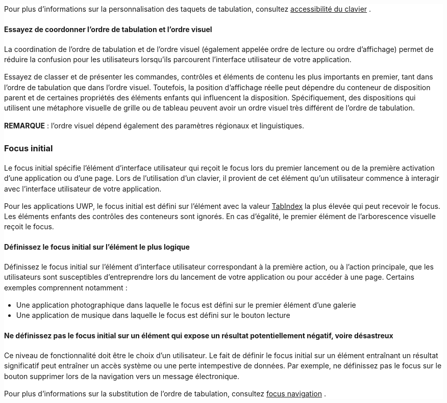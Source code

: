Pour plus d’informations sur la personnalisation des taquets de tabulation, consultez [accessibilité du clavier](../accessibility/keyboard-accessibility.md) .

#### <a name="try-to-coordinate-tab-order-and-visual-order"></a>Essayez de coordonner l’ordre de tabulation et l’ordre visuel

La coordination de l’ordre de tabulation et de l’ordre visuel (également appelée ordre de lecture ou ordre d’affichage) permet de réduire la confusion pour les utilisateurs lorsqu’ils parcourent l’interface utilisateur de votre application.

Essayez de classer et de présenter les commandes, contrôles et éléments de contenu les plus importants en premier, tant dans l’ordre de tabulation que dans l’ordre visuel. Toutefois, la position d’affichage réelle peut dépendre du conteneur de disposition parent et de certaines propriétés des éléments enfants qui influencent la disposition. Spécifiquement, des dispositions qui utilisent une métaphore visuelle de grille ou de tableau peuvent avoir un ordre visuel très différent de l’ordre de tabulation.

**REMARQUE** : l’ordre visuel dépend également des paramètres régionaux et linguistiques.

### <a name="initial-focus"></a>Focus initial

Le focus initial spécifie l’élément d’interface utilisateur qui reçoit le focus lors du premier lancement ou de la première activation d’une application ou d’une page. Lors de l’utilisation d’un clavier, il provient de cet élément qu’un utilisateur commence à interagir avec l’interface utilisateur de votre application.

Pour les applications UWP, le focus initial est défini sur l’élément avec la valeur [TabIndex](https://docs.microsoft.com/uwp/api/Windows.UI.Xaml.Controls.Control#Windows_UI_Xaml_Controls_Control_TabIndex) la plus élevée qui peut recevoir le focus. Les éléments enfants des contrôles des conteneurs sont ignorés. En cas d’égalité, le premier élément de l’arborescence visuelle reçoit le focus.

#### <a name="set-initial-focus-on-the-most-logical-element"></a>Définissez le focus initial sur l’élément le plus logique

Définissez le focus initial sur l’élément d’interface utilisateur correspondant à la première action, ou à l’action principale, que les utilisateurs sont susceptibles d’entreprendre lors du lancement de votre application ou pour accéder à une page. Certains exemples comprennent notamment :
-   Une application photographique dans laquelle le focus est défini sur le premier élément d’une galerie
-   Une application de musique dans laquelle le focus est défini sur le bouton lecture

#### <a name="dont-set-initial-focus-on-an-element-that-exposes-a-potentially-negative-or-even-disastrous-outcome"></a>Ne définissez pas le focus initial sur un élément qui expose un résultat potentiellement négatif, voire désastreux

Ce niveau de fonctionnalité doit être le choix d’un utilisateur. Le fait de définir le focus initial sur un élément entraînant un résultat significatif peut entraîner un accès système ou une perte intempestive de données. Par exemple, ne définissez pas le focus sur le bouton supprimer lors de la navigation vers un message électronique.

Pour plus d’informations sur la substitution de l’ordre de tabulation, consultez [focus navigation](focus-navigation.md) .
